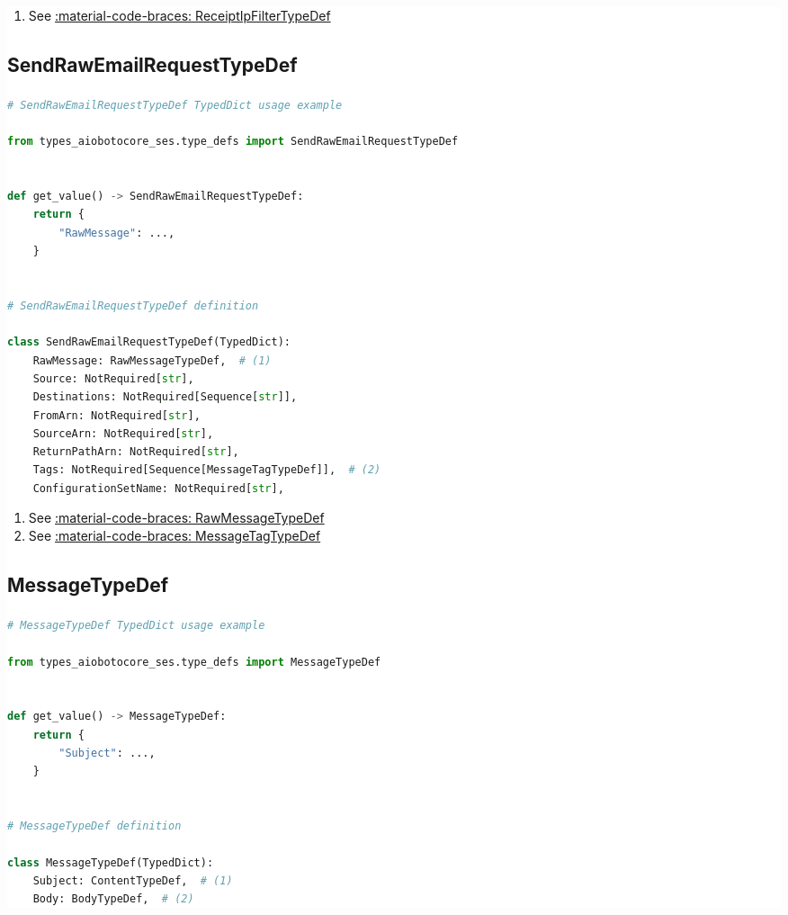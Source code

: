 1. See [:material-code-braces: ReceiptIpFilterTypeDef](./type_defs.md#receiptipfiltertypedef) 
## SendRawEmailRequestTypeDef

```python
# SendRawEmailRequestTypeDef TypedDict usage example

from types_aiobotocore_ses.type_defs import SendRawEmailRequestTypeDef


def get_value() -> SendRawEmailRequestTypeDef:
    return {
        "RawMessage": ...,
    }


# SendRawEmailRequestTypeDef definition

class SendRawEmailRequestTypeDef(TypedDict):
    RawMessage: RawMessageTypeDef,  # (1)
    Source: NotRequired[str],
    Destinations: NotRequired[Sequence[str]],
    FromArn: NotRequired[str],
    SourceArn: NotRequired[str],
    ReturnPathArn: NotRequired[str],
    Tags: NotRequired[Sequence[MessageTagTypeDef]],  # (2)
    ConfigurationSetName: NotRequired[str],
```

1. See [:material-code-braces: RawMessageTypeDef](./type_defs.md#rawmessagetypedef) 
2. See [:material-code-braces: MessageTagTypeDef](./type_defs.md#messagetagtypedef) 
## MessageTypeDef

```python
# MessageTypeDef TypedDict usage example

from types_aiobotocore_ses.type_defs import MessageTypeDef


def get_value() -> MessageTypeDef:
    return {
        "Subject": ...,
    }


# MessageTypeDef definition

class MessageTypeDef(TypedDict):
    Subject: ContentTypeDef,  # (1)
    Body: BodyTypeDef,  # (2)
```
